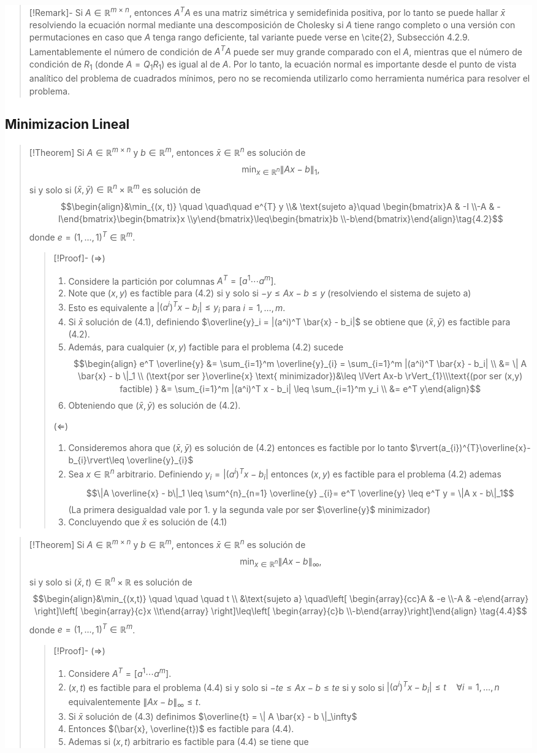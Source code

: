 >[!Remark]-
>Si $A \in \mathbb{R}^{m \times n}$, entonces $A^T A$ es una matriz simétrica y semidefinida positiva, por lo tanto se puede hallar $\bar{x}$ resolviendo la ecuación normal mediante una descomposición de Cholesky si $A$ tiene rango completo o una versión con permutaciones en caso que $A$ tenga rango deficiente, tal variante puede verse en \cite{2}, Subsección 4.2.9. Lamentablemente el número de condición de $A^T A$ puede ser muy grande comparado con el $A$, mientras que el número de condición de $R_1$ (donde $A = Q_1 R_1$) es igual al de $A$. Por lo tanto, la ecuación normal es importante desde el punto de vista analítico del problema de cuadrados mínimos, pero no se recomienda utilizarlo como herramienta numérica para resolver el problema.

## Minimizacion Lineal

>[!Theorem]
>Si $A \in \mathbb{R}^{m \times n}$ y $b \in \mathbb{R}^m$, entonces $\bar{x} \in \mathbb{R}^n$ es solución de
>$$\min_{x \in \mathbb{R}^n} \|Ax - b\|_{1}, \tag{4.1}$$
>si y solo si $(\bar{x}, \bar{y}) \in \mathbb{R}^n \times \mathbb{R}^m$ es solución de
>$$\begin{align}&\min_{(x, t)} \quad \quad\quad e^{T} y \\& \text{sujeto a}\quad \begin{bmatrix}A & -I \\-A & -I\end{bmatrix}\begin{bmatrix}x \\y\end{bmatrix}\leq\begin{bmatrix}b \\-b\end{bmatrix}\end{align}\tag{4.2}$$
>donde $e = (1, \dots, 1)^T \in \mathbb{R}^m$.
>>[!Proof]-
>>$(\Rightarrow)$
>>1. Considere la partición por columnas $A^T = [a^1 \cdots a^m]$. 
>>1. Note que $(x, y)$ es factible para (4.2) si y solo si $-y \leq Ax - b \leq y$ (resolviendo el sistema de sujeto a)  
>>2. Esto es equivalente a $| (a^i)^T x - b_i | \leq y_i$ para $i = 1, \dots, m$. 
>>3. Si $\bar{x}$ solución de (4.1), definiendo $\overline{y}_i = |(a^i)^T \bar{x} - b_i|$ se obtiene que $(\bar{x}, \bar{y})$ es factible para (4.2). 
>>4. Además, para cualquier $(x, y)$ factible para el problema (4.2) sucede 
>>$$\begin{align} e^T \overline{y}  &= \sum_{i=1}^m \overline{y}_{i}  = \sum_{i=1}^m |(a^i)^T \bar{x} - b_i|  \\ &= \| A \bar{x} - b \|_1  \\ (\text{por ser }\overline{x} \text{ minimizador})&\leq \lVert Ax-b \rVert_{1}\\\text{(por ser (x,y) factible) } &= \sum_{i=1}^m |(a^i)^T x - b_i| \leq \sum_{i=1}^m y_i  \\ &= e^T y\end{align}$$
>>5. Obteniendo que $(\bar{x}, \bar{y})$ es solución de (4.2).
>>
>>$(\Leftarrow)$  
>>1. Consideremos ahora que $(\bar{x}, \bar{y})$ es solución de (4.2) entonces es factible por lo tanto $\rvert(a_{i})^{T}\overline{x}-b_{i}\rvert\leq \overline{y}_{i}$
>>2. Sea $x \in \mathbb{R}^n$ arbitrario. Definiendo $y_i = |(a^i)^T x - b_i|$ entonces $(x, y)$ es factible para el problema (4.2) ademas
>>$$\|A \overline{x}  - b\|_1 \leq \sum^{n}_{n=1} \overline{y} _{i}= e^T \overline{y}  \leq e^T y = \|A x - b\|_1$$
>>(La primera desigualdad vale por 1. y la segunda vale por ser $\overline{y}$ minimizador) 
>>7. Concluyendo que $\bar{x}$ es solución de (4.1)

>[!Theorem]
>Si $A \in \mathbb{R}^{m \times n}$ y $b \in \mathbb{R}^m$, entonces $\bar{x} \in \mathbb{R}^n$ es solución de
>$$\min_{x \in \mathbb{R}^n} \| A x - b \|_\infty, \tag{4.3}$$
>si y solo si $(\bar{x}, t) \in \mathbb{R}^n \times \mathbb{R}$ es solución de
>$$\begin{align}&\min_{(x,t)} \quad \quad \quad t \\ &\text{sujeto a} \quad\left[ \begin{array}{cc}A & -e \\-A & -e\end{array} \right]\left[ \begin{array}{c}x \\t\end{array} \right]\leq\left[ \begin{array}{c}b \\-b\end{array}\right]\end{align} \tag{4.4}$$
>donde $e = (1, \dots, 1)^T \in \mathbb{R}^m$.
>>[!Proof]-
>>$(\Rightarrow)$  
>>1. Considere $A^T = [a^1 \cdots a^m]$. 
>>2. $(x,t)$ es factible para el problema (4.4) si y solo si $-t e \leq A x - b \leq t e$ si y solo si $|(a^i)^T x - b_i| \leq t\quad\forall i=1,\ldots,n$ equivalentemente $\| A x - b \|_\infty \leq t$.
>>3. Si $\bar{x}$ solución de (4.3) definimos $\overline{t} = \| A \bar{x} - b \|_\infty$
>>4. Entonces $(\bar{x}, \overline{t})$ es factible para (4.4). 
>>5. Ademas si $(x,t)$ arbitrario es factible para (4.4) se tiene que
